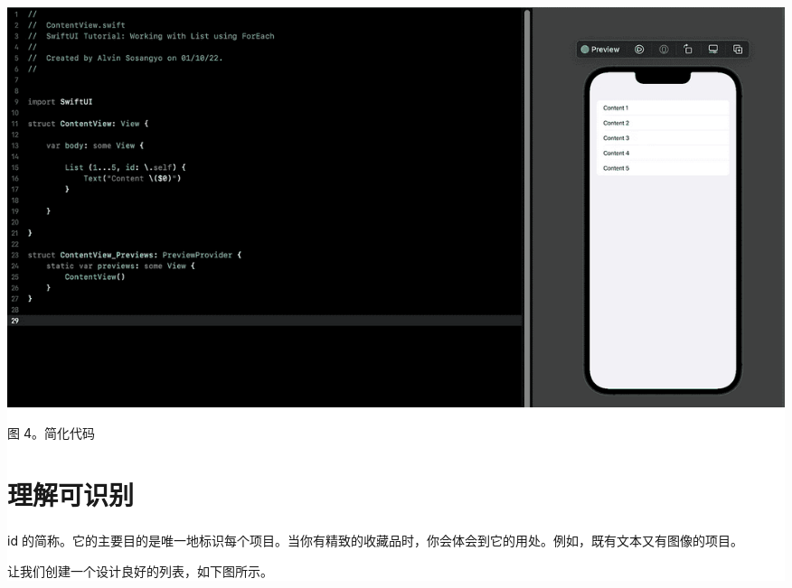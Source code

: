 ![](img/13f3f8248caf82890d3a7f5194497184.png)

图 4。简化代码

# 理解可识别

id 的简称。它的主要目的是唯一地标识每个项目。当你有精致的收藏品时，你会体会到它的用处。例如，既有文本又有图像的项目。

让我们创建一个设计良好的列表，如下图所示。
